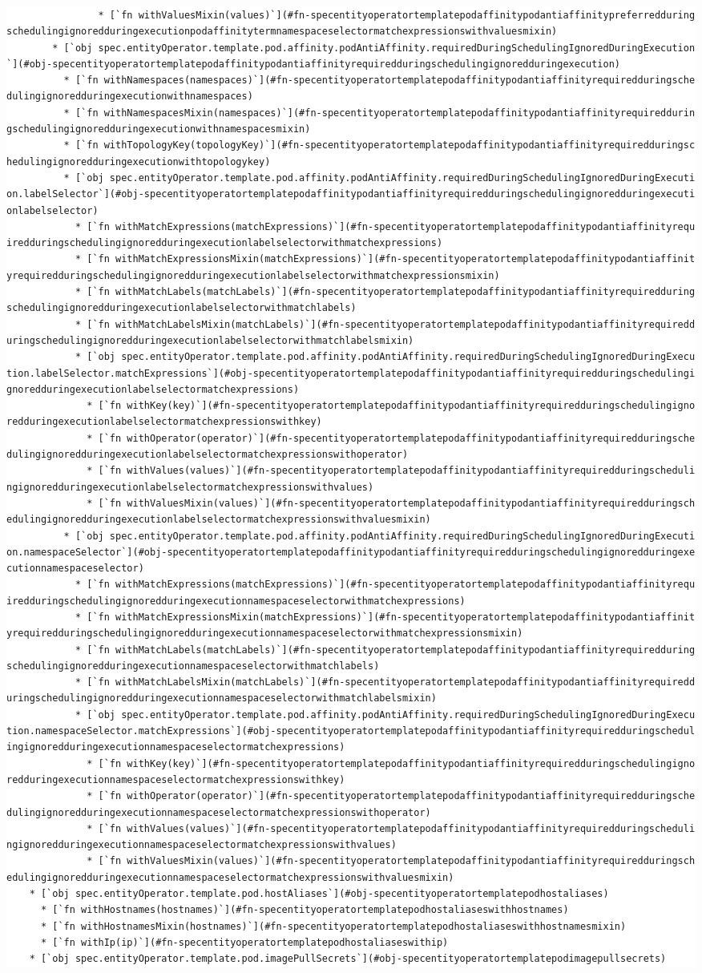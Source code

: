                     * [`fn withValuesMixin(values)`](#fn-specentityoperatortemplatepodaffinitypodantiaffinitypreferredduringschedulingignoredduringexecutionpodaffinitytermnamespaceselectormatchexpressionswithvaluesmixin)
            * [`obj spec.entityOperator.template.pod.affinity.podAntiAffinity.requiredDuringSchedulingIgnoredDuringExecution`](#obj-specentityoperatortemplatepodaffinitypodantiaffinityrequiredduringschedulingignoredduringexecution)
              * [`fn withNamespaces(namespaces)`](#fn-specentityoperatortemplatepodaffinitypodantiaffinityrequiredduringschedulingignoredduringexecutionwithnamespaces)
              * [`fn withNamespacesMixin(namespaces)`](#fn-specentityoperatortemplatepodaffinitypodantiaffinityrequiredduringschedulingignoredduringexecutionwithnamespacesmixin)
              * [`fn withTopologyKey(topologyKey)`](#fn-specentityoperatortemplatepodaffinitypodantiaffinityrequiredduringschedulingignoredduringexecutionwithtopologykey)
              * [`obj spec.entityOperator.template.pod.affinity.podAntiAffinity.requiredDuringSchedulingIgnoredDuringExecution.labelSelector`](#obj-specentityoperatortemplatepodaffinitypodantiaffinityrequiredduringschedulingignoredduringexecutionlabelselector)
                * [`fn withMatchExpressions(matchExpressions)`](#fn-specentityoperatortemplatepodaffinitypodantiaffinityrequiredduringschedulingignoredduringexecutionlabelselectorwithmatchexpressions)
                * [`fn withMatchExpressionsMixin(matchExpressions)`](#fn-specentityoperatortemplatepodaffinitypodantiaffinityrequiredduringschedulingignoredduringexecutionlabelselectorwithmatchexpressionsmixin)
                * [`fn withMatchLabels(matchLabels)`](#fn-specentityoperatortemplatepodaffinitypodantiaffinityrequiredduringschedulingignoredduringexecutionlabelselectorwithmatchlabels)
                * [`fn withMatchLabelsMixin(matchLabels)`](#fn-specentityoperatortemplatepodaffinitypodantiaffinityrequiredduringschedulingignoredduringexecutionlabelselectorwithmatchlabelsmixin)
                * [`obj spec.entityOperator.template.pod.affinity.podAntiAffinity.requiredDuringSchedulingIgnoredDuringExecution.labelSelector.matchExpressions`](#obj-specentityoperatortemplatepodaffinitypodantiaffinityrequiredduringschedulingignoredduringexecutionlabelselectormatchexpressions)
                  * [`fn withKey(key)`](#fn-specentityoperatortemplatepodaffinitypodantiaffinityrequiredduringschedulingignoredduringexecutionlabelselectormatchexpressionswithkey)
                  * [`fn withOperator(operator)`](#fn-specentityoperatortemplatepodaffinitypodantiaffinityrequiredduringschedulingignoredduringexecutionlabelselectormatchexpressionswithoperator)
                  * [`fn withValues(values)`](#fn-specentityoperatortemplatepodaffinitypodantiaffinityrequiredduringschedulingignoredduringexecutionlabelselectormatchexpressionswithvalues)
                  * [`fn withValuesMixin(values)`](#fn-specentityoperatortemplatepodaffinitypodantiaffinityrequiredduringschedulingignoredduringexecutionlabelselectormatchexpressionswithvaluesmixin)
              * [`obj spec.entityOperator.template.pod.affinity.podAntiAffinity.requiredDuringSchedulingIgnoredDuringExecution.namespaceSelector`](#obj-specentityoperatortemplatepodaffinitypodantiaffinityrequiredduringschedulingignoredduringexecutionnamespaceselector)
                * [`fn withMatchExpressions(matchExpressions)`](#fn-specentityoperatortemplatepodaffinitypodantiaffinityrequiredduringschedulingignoredduringexecutionnamespaceselectorwithmatchexpressions)
                * [`fn withMatchExpressionsMixin(matchExpressions)`](#fn-specentityoperatortemplatepodaffinitypodantiaffinityrequiredduringschedulingignoredduringexecutionnamespaceselectorwithmatchexpressionsmixin)
                * [`fn withMatchLabels(matchLabels)`](#fn-specentityoperatortemplatepodaffinitypodantiaffinityrequiredduringschedulingignoredduringexecutionnamespaceselectorwithmatchlabels)
                * [`fn withMatchLabelsMixin(matchLabels)`](#fn-specentityoperatortemplatepodaffinitypodantiaffinityrequiredduringschedulingignoredduringexecutionnamespaceselectorwithmatchlabelsmixin)
                * [`obj spec.entityOperator.template.pod.affinity.podAntiAffinity.requiredDuringSchedulingIgnoredDuringExecution.namespaceSelector.matchExpressions`](#obj-specentityoperatortemplatepodaffinitypodantiaffinityrequiredduringschedulingignoredduringexecutionnamespaceselectormatchexpressions)
                  * [`fn withKey(key)`](#fn-specentityoperatortemplatepodaffinitypodantiaffinityrequiredduringschedulingignoredduringexecutionnamespaceselectormatchexpressionswithkey)
                  * [`fn withOperator(operator)`](#fn-specentityoperatortemplatepodaffinitypodantiaffinityrequiredduringschedulingignoredduringexecutionnamespaceselectormatchexpressionswithoperator)
                  * [`fn withValues(values)`](#fn-specentityoperatortemplatepodaffinitypodantiaffinityrequiredduringschedulingignoredduringexecutionnamespaceselectormatchexpressionswithvalues)
                  * [`fn withValuesMixin(values)`](#fn-specentityoperatortemplatepodaffinitypodantiaffinityrequiredduringschedulingignoredduringexecutionnamespaceselectormatchexpressionswithvaluesmixin)
        * [`obj spec.entityOperator.template.pod.hostAliases`](#obj-specentityoperatortemplatepodhostaliases)
          * [`fn withHostnames(hostnames)`](#fn-specentityoperatortemplatepodhostaliaseswithhostnames)
          * [`fn withHostnamesMixin(hostnames)`](#fn-specentityoperatortemplatepodhostaliaseswithhostnamesmixin)
          * [`fn withIp(ip)`](#fn-specentityoperatortemplatepodhostaliaseswithip)
        * [`obj spec.entityOperator.template.pod.imagePullSecrets`](#obj-specentityoperatortemplatepodimagepullsecrets)